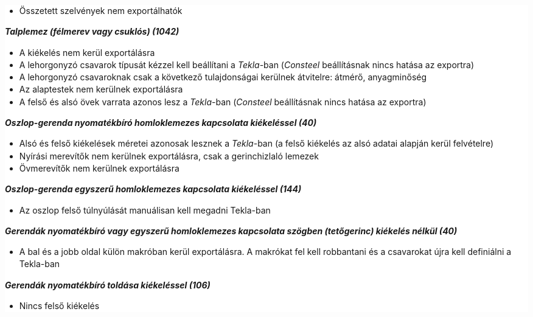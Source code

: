 - Összetett szelvények nem exportálhatók





_**Talplemez (félmerev vagy csuklós) (1042)**_





- A kiékelés nem kerül exportálásra
- A lehorgonyzó csavarok típusát kézzel kell beállítani a _Tekla_-ban (_Consteel_ beállításnak nincs hatása az exportra)
- A lehorgonyzó csavaroknak csak a következő tulajdonságai kerülnek átvitelre: átmérő, anyagminőség
- Az alaptestek nem kerülnek exportálásra
- A felső és alsó övek varrata azonos lesz a _Tekla_-ban (_Consteel_ beállításnak nincs hatása az exportra)





**_Oszlop-gerenda nyomatékbíró homloklemezes kapcsolata kiékeléssel (40)_**





- Alsó és felső kiékelések méretei azonosak lesznek a _Tekla_-ban (a felső kiékelés az alsó adatai alapján kerül felvételre)
- Nyírási merevítők nem kerülnek exportálásra, csak a gerinchizlaló lemezek
- Övmerevítők nem kerülnek exportálásra





**_Oszlop-gerenda egyszerű homloklemezes kapcsolata kiékeléssel (144)_**





- Az oszlop felső túlnyúlását manuálisan kell megadni Tekla-ban





**_Gerendák nyomatékbíró vagy egyszerű homloklemezes kapcsolata szögben (tetőgerinc) kiékelés nélkül (40)_**





- A bal és a jobb oldal külön makróban kerül exportálásra. A makrókat fel kell robbantani és a csavarokat újra kell definiálni a Tekla-ban





**_Gerendák nyomatékbíró toldása kiékeléssel (106)_**





- Nincs felső kiékelés

